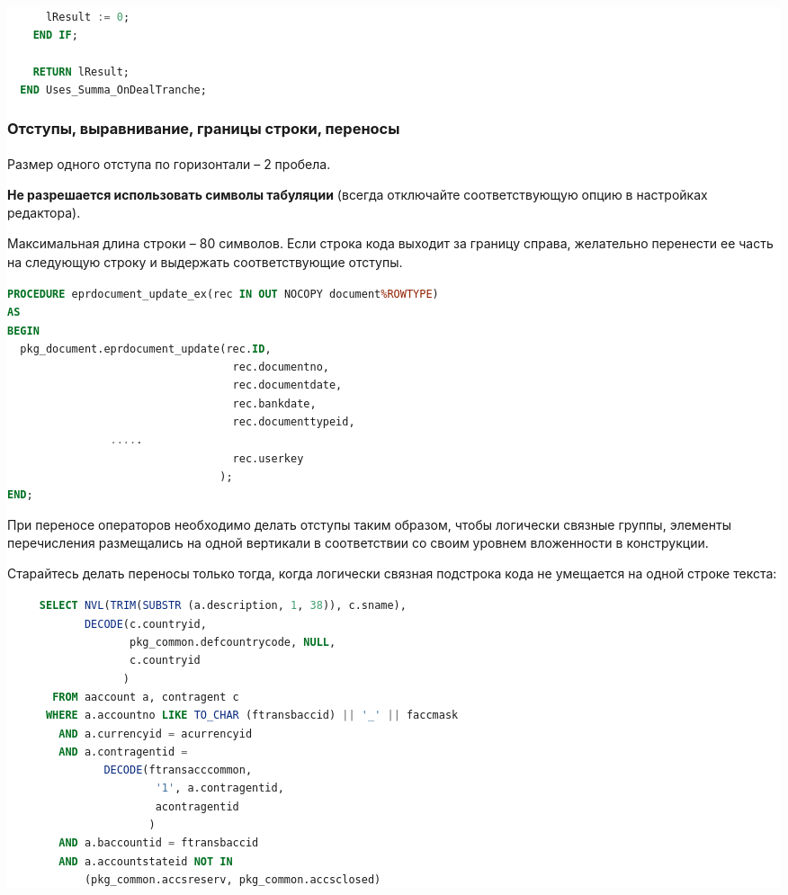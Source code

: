 ``` sql
      lResult := 0;
    END IF;

    RETURN lResult;
  END Uses_Summa_OnDealTranche;
```

### Отступы, выравнивание, границы строки, переносы

Размер одного отступа по горизонтали – 2 пробела.

**Не разрешается использовать символы табуляции** (всегда отключайте соответствующую опцию в настройках редактора).

Максимальная длина строки – 80 символов. Если строка кода выходит за границу справа, желательно перенести ее часть на следующую строку и выдержать соответствующие отступы.

``` sql
PROCEDURE eprdocument_update_ex(rec IN OUT NOCOPY document%ROWTYPE)
AS
BEGIN
  pkg_document.eprdocument_update(rec.ID,
                                   rec.documentno,
                                   rec.documentdate,
                                   rec.bankdate,
                                   rec.documenttypeid,
                .....   
                                   rec.userkey
                                 );
END;
```

При переносе операторов необходимо делать отступы таким образом, чтобы логически связные группы, элементы перечисления размещались на одной вертикали в соответствии со своим уровнем вложенности в конструкции.

Старайтесь делать переносы только тогда, когда логически связная подстрока кода не умещается на одной строке текста:

``` sql  
     SELECT NVL(TRIM(SUBSTR (a.description, 1, 38)), c.sname),
            DECODE(c.countryid,
                   pkg_common.defcountrycode, NULL,
                   c.countryid
                  )
       FROM aaccount a, contragent c
      WHERE a.accountno LIKE TO_CHAR (ftransbaccid) || '_' || faccmask
        AND a.currencyid = acurrencyid
        AND a.contragentid =
               DECODE(ftransacccommon,
                       '1', a.contragentid,
                       acontragentid
                      )
        AND a.baccountid = ftransbaccid
        AND a.accountstateid NOT IN
            (pkg_common.accsreserv, pkg_common.accsclosed)
```
